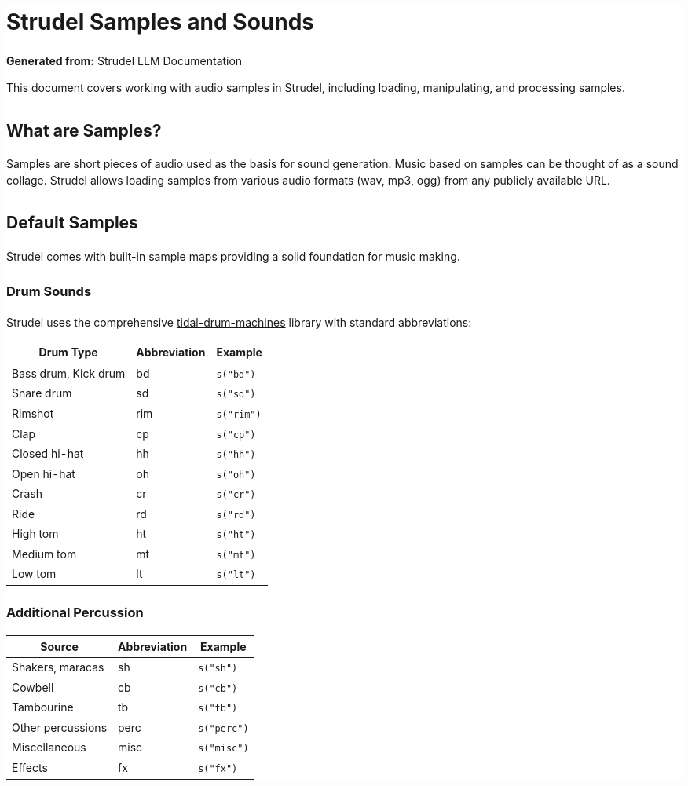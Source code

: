 # Strudel Samples and Sounds

**Generated from:** Strudel LLM Documentation

This document covers working with audio samples in Strudel, including loading, manipulating, and processing samples.

## What are Samples?

Samples are short pieces of audio used as the basis for sound generation. Music based on samples can be thought of as a sound collage. Strudel allows loading samples from various audio formats (wav, mp3, ogg) from any publicly available URL.

## Default Samples

Strudel comes with built-in sample maps providing a solid foundation for music making.

### Drum Sounds

Strudel uses the comprehensive [tidal-drum-machines](https://github.com/ritchse/tidal-drum-machines) library with standard abbreviations:

| Drum Type | Abbreviation | Example |
|-----------|--------------|---------|
| Bass drum, Kick drum | bd | `s("bd")` |
| Snare drum | sd | `s("sd")` |
| Rimshot | rim | `s("rim")` |
| Clap | cp | `s("cp")` |
| Closed hi-hat | hh | `s("hh")` |
| Open hi-hat | oh | `s("oh")` |
| Crash | cr | `s("cr")` |
| Ride | rd | `s("rd")` |
| High tom | ht | `s("ht")` |
| Medium tom | mt | `s("mt")` |
| Low tom | lt | `s("lt")` |

### Additional Percussion

| Source | Abbreviation | Example |
|--------|--------------|---------|
| Shakers, maracas | sh | `s("sh")` |
| Cowbell | cb | `s("cb")` |
| Tambourine | tb | `s("tb")` |
| Other percussions | perc | `s("perc")` |
| Miscellaneous | misc | `s("misc")` |
| Effects | fx | `s("fx")` |
